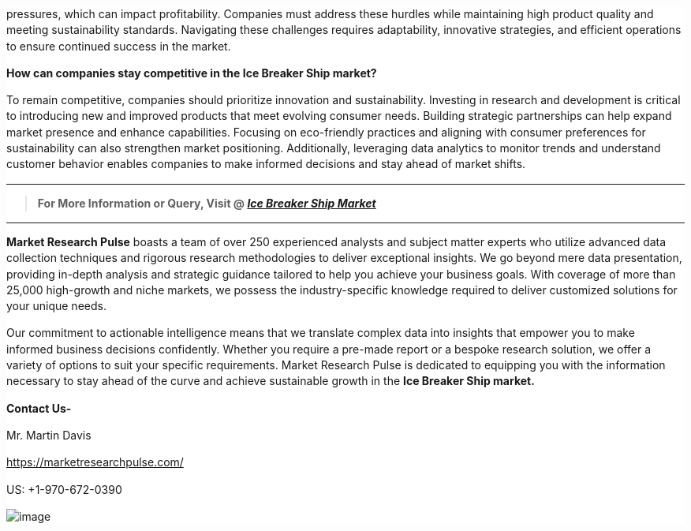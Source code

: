 pressures, which can impact profitability. Companies must address these hurdles while maintaining high product quality and meeting sustainability standards. Navigating these challenges requires adaptability, innovative strategies, and efficient operations to ensure continued success in the market.</p><p><strong>How can companies stay competitive in the Ice Breaker Ship market?</strong></p><p>To remain competitive, companies should prioritize innovation and sustainability. Investing in research and development is critical to introducing new and improved products that meet evolving consumer needs. Building strategic partnerships can help expand market presence and enhance capabilities. Focusing on eco-friendly practices and aligning with consumer preferences for sustainability can also strengthen market positioning. Additionally, leveraging data analytics to monitor trends and understand customer behavior enables companies to make informed decisions and stay ahead of market shifts.</p><hr /><blockquote><p><strong>For More Information or Query, Visit @&nbsp;<em><a href="https://marketresearchpulse.com/report/32072/ice-breaker-ship-market?utm_source=Linkedin&utm_medium=0116">Ice Breaker Ship Market</a></em></strong></p></blockquote><hr /><p><strong>Market Research Pulse</strong> boasts a team of over 250 experienced analysts and subject matter experts who utilize advanced data collection techniques and rigorous research methodologies to deliver exceptional insights. We go beyond mere data presentation, providing in-depth analysis and strategic guidance tailored to help you achieve your business goals. With coverage of more than 25,000 high-growth and niche markets, we possess the industry-specific knowledge required to deliver customized solutions for your unique needs.</p><p>Our commitment to actionable intelligence means that we translate complex data into insights that empower you to make informed business decisions confidently. Whether you require a pre-made report or a bespoke research solution, we offer a variety of options to suit your specific requirements. Market Research Pulse is dedicated to equipping you with the information necessary to stay ahead of the curve and achieve sustainable growth in the <strong>Ice Breaker Ship market.</strong></p><p><strong>Contact Us-</strong></p><p>Mr. Martin Davis</p><p>https://marketresearchpulse.com/</p><p>US: +1-970-672-0390</p>
![image](https://github.com/user-attachments/assets/671f5805-24de-47a9-8ff8-791a61905fb1)
